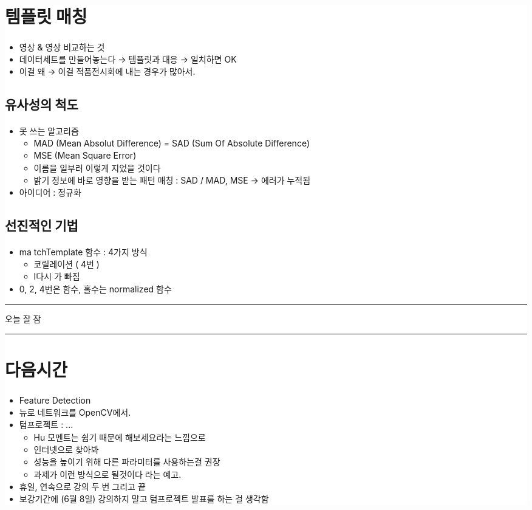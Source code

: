 템플릿 매칭
===========

-	영상 & 영상 비교하는 것
-	데이터세트를 만들어놓는다 → 템플릿과 대응 → 일치하면 OK
-	이걸 왜 → 이걸 적품전시회에 내는 경우가 많아서.

유사성의 척도
-------------

-	못 쓰는 알고리즘
	-	MAD (Mean Absolut Difference) = SAD (Sum Of Absolute Difference)
	-	MSE (Mean Square Error)
	-	이름을 일부러 이렇게 지었을 것이다
	-	밝기 정보에 바로 영향을 받는 패턴 매칭 : SAD / MAD, MSE → 에러가 누적됨
-	아이디어 : 정규화

선진적인 기법
-------------

-	ma tchTemplate 함수 : 4가지 방식
	-	코릴레이션 ( 4번 )
	-	I다시 가 빠짐
-	0, 2, 4번은 함수, 홀수는 normalized 함수

---

오늘 잘 잠

---

다음시간
========

-	Feature Detection
-	뉴로 네트워크를 OpenCV에서.
-	텀프로젝트 : ...
	-	Hu 모멘트는 쉽기 때문에 해보세요라는 느낌으로
	-	인터넷으로 찾아봐
	-	성능을 높이기 위해 다른 파라미터를 사용하는걸 권장
	-	과제가 이런 방식으로 될것이다 라는 예고.
-	휴일, 연속으로 강의 두 번 그리고 끝
-	보강기간에 (6월 8일) 강의하지 말고 텀프로젝트 발표를 하는 걸 생각함
